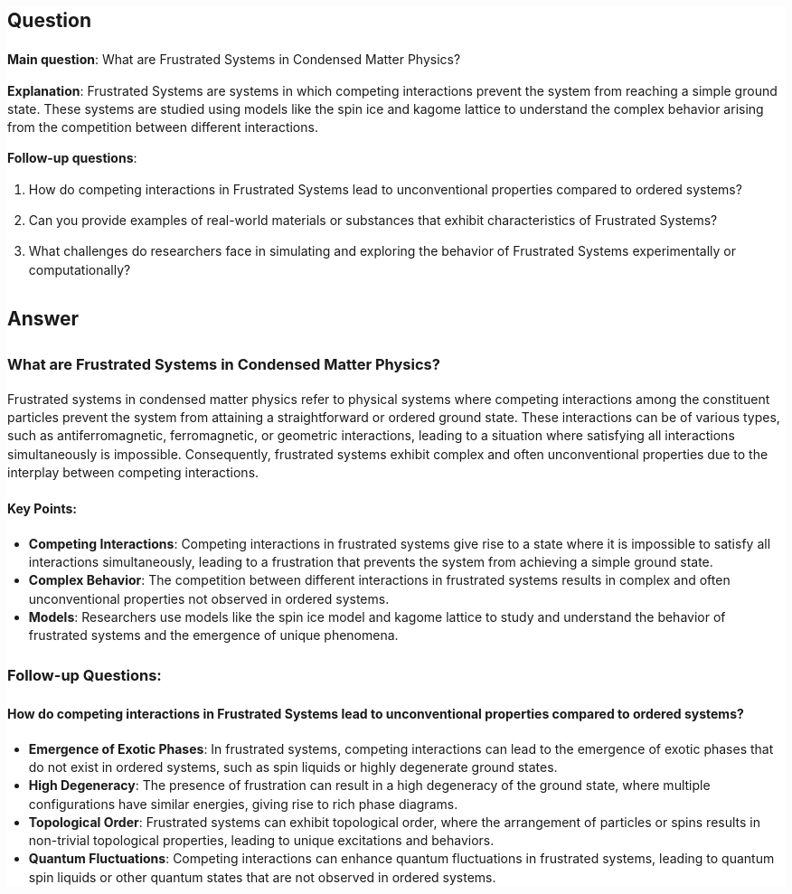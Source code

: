 ## Question
**Main question**: What are Frustrated Systems in Condensed Matter Physics?

**Explanation**: Frustrated Systems are systems in which competing interactions prevent the system from reaching a simple ground state. These systems are studied using models like the spin ice and kagome lattice to understand the complex behavior arising from the competition between different interactions.

**Follow-up questions**:

1. How do competing interactions in Frustrated Systems lead to unconventional properties compared to ordered systems?

2. Can you provide examples of real-world materials or substances that exhibit characteristics of Frustrated Systems?

3. What challenges do researchers face in simulating and exploring the behavior of Frustrated Systems experimentally or computationally?





## Answer

### What are Frustrated Systems in Condensed Matter Physics?

Frustrated systems in condensed matter physics refer to physical systems where competing interactions among the constituent particles prevent the system from attaining a straightforward or ordered ground state. These interactions can be of various types, such as antiferromagnetic, ferromagnetic, or geometric interactions, leading to a situation where satisfying all interactions simultaneously is impossible. Consequently, frustrated systems exhibit complex and often unconventional properties due to the interplay between competing interactions.

#### Key Points:
- **Competing Interactions**: Competing interactions in frustrated systems give rise to a state where it is impossible to satisfy all interactions simultaneously, leading to a frustration that prevents the system from achieving a simple ground state.
- **Complex Behavior**: The competition between different interactions in frustrated systems results in complex and often unconventional properties not observed in ordered systems.
- **Models**: Researchers use models like the spin ice model and kagome lattice to study and understand the behavior of frustrated systems and the emergence of unique phenomena.

### Follow-up Questions:

#### How do competing interactions in Frustrated Systems lead to unconventional properties compared to ordered systems?

- **Emergence of Exotic Phases**: In frustrated systems, competing interactions can lead to the emergence of exotic phases that do not exist in ordered systems, such as spin liquids or highly degenerate ground states.
- **High Degeneracy**: The presence of frustration can result in a high degeneracy of the ground state, where multiple configurations have similar energies, giving rise to rich phase diagrams.
- **Topological Order**: Frustrated systems can exhibit topological order, where the arrangement of particles or spins results in non-trivial topological properties, leading to unique excitations and behaviors.
- **Quantum Fluctuations**: Competing interactions can enhance quantum fluctuations in frustrated systems, leading to quantum spin liquids or other quantum states that are not observed in ordered systems.
